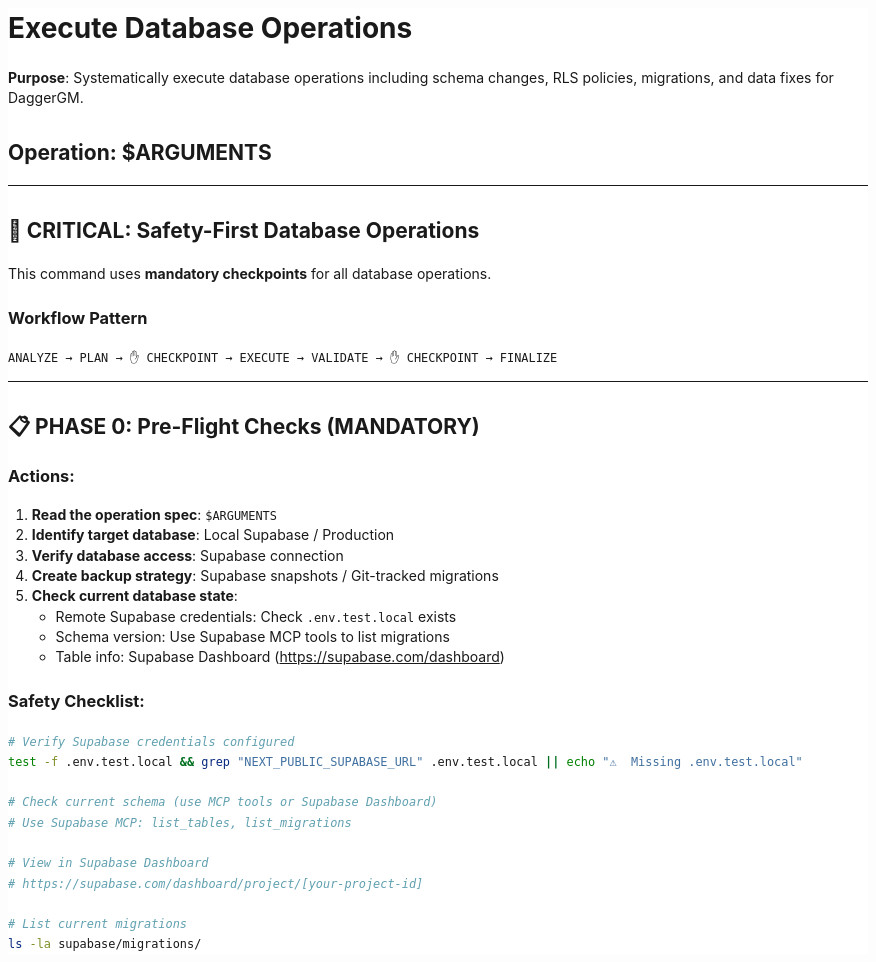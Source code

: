 # Execute Database Operations

**Purpose**: Systematically execute database operations including schema changes, RLS policies, migrations, and data fixes for DaggerGM.

## Operation: $ARGUMENTS

---

## 🚨 CRITICAL: Safety-First Database Operations

This command uses **mandatory checkpoints** for all database operations.

### Workflow Pattern

```
ANALYZE → PLAN → ✋ CHECKPOINT → EXECUTE → VALIDATE → ✋ CHECKPOINT → FINALIZE
```

---

## 📋 PHASE 0: Pre-Flight Checks (MANDATORY)

### Actions:

1. **Read the operation spec**: `$ARGUMENTS`
2. **Identify target database**: Local Supabase / Production
3. **Verify database access**: Supabase connection
4. **Create backup strategy**: Supabase snapshots / Git-tracked migrations
5. **Check current database state**:
   - Remote Supabase credentials: Check `.env.test.local` exists
   - Schema version: Use Supabase MCP tools to list migrations
   - Table info: Supabase Dashboard (https://supabase.com/dashboard)

### Safety Checklist:

```bash
# Verify Supabase credentials configured
test -f .env.test.local && grep "NEXT_PUBLIC_SUPABASE_URL" .env.test.local || echo "⚠️  Missing .env.test.local"

# Check current schema (use MCP tools or Supabase Dashboard)
# Use Supabase MCP: list_tables, list_migrations

# View in Supabase Dashboard
# https://supabase.com/dashboard/project/[your-project-id]

# List current migrations
ls -la supabase/migrations/
```
